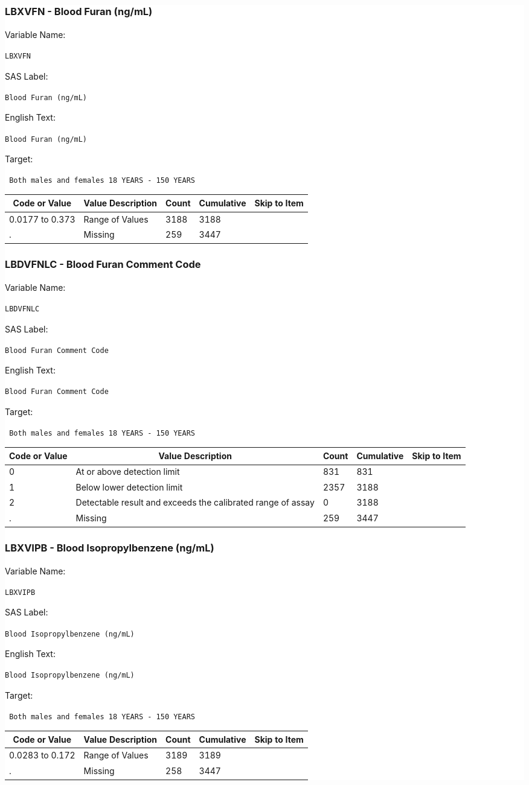 ### LBXVFN - Blood Furan (ng/mL)

Variable Name:

    LBXVFN
SAS Label:

    Blood Furan (ng/mL)
English Text:

    Blood Furan (ng/mL)
Target:

     Both males and females 18 YEARS - 150 YEARS
Code or Value | Value Description | Count | Cumulative | Skip to Item  
---|---|---|---|---  
0.0177 to 0.373 | Range of Values | 3188 | 3188 |   
. | Missing | 259 | 3447 |   
  
### LBDVFNLC - Blood Furan Comment Code

Variable Name:

    LBDVFNLC
SAS Label:

    Blood Furan Comment Code
English Text:

    Blood Furan Comment Code
Target:

     Both males and females 18 YEARS - 150 YEARS
Code or Value | Value Description | Count | Cumulative | Skip to Item  
---|---|---|---|---  
0 | At or above detection limit | 831 | 831 |   
1 | Below lower detection limit | 2357 | 3188 |   
2 | Detectable result and exceeds the calibrated range of assay | 0 | 3188 |   
. | Missing | 259 | 3447 |   
  
### LBXVIPB - Blood Isopropylbenzene (ng/mL)

Variable Name:

    LBXVIPB
SAS Label:

    Blood Isopropylbenzene (ng/mL)
English Text:

    Blood Isopropylbenzene (ng/mL)
Target:

     Both males and females 18 YEARS - 150 YEARS
Code or Value | Value Description | Count | Cumulative | Skip to Item  
---|---|---|---|---  
0.0283 to 0.172 | Range of Values | 3189 | 3189 |   
. | Missing | 258 | 3447 |   
  